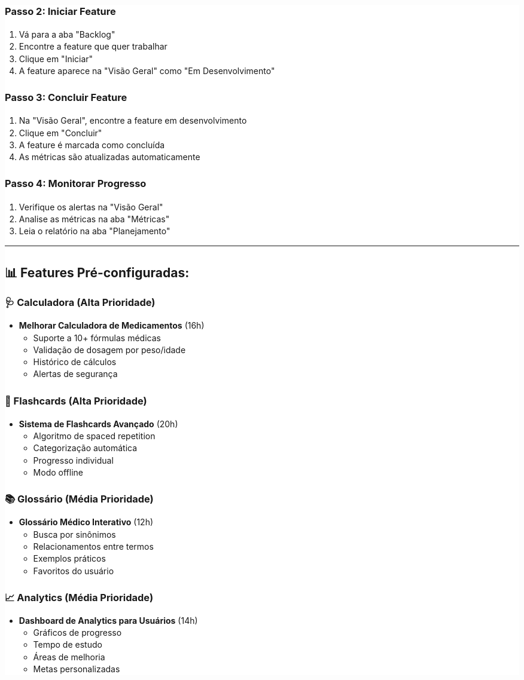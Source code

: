 ### **Passo 2: Iniciar Feature**
1. Vá para a aba "Backlog"
2. Encontre a feature que quer trabalhar
3. Clique em "Iniciar"
4. A feature aparece na "Visão Geral" como "Em Desenvolvimento"

### **Passo 3: Concluir Feature**
1. Na "Visão Geral", encontre a feature em desenvolvimento
2. Clique em "Concluir"
3. A feature é marcada como concluída
4. As métricas são atualizadas automaticamente

### **Passo 4: Monitorar Progresso**
1. Verifique os alertas na "Visão Geral"
2. Analise as métricas na aba "Métricas"
3. Leia o relatório na aba "Planejamento"

---

## 📊 **Features Pré-configuradas:**

### **🩺 Calculadora (Alta Prioridade)**
- **Melhorar Calculadora de Medicamentos** (16h)
  - Suporte a 10+ fórmulas médicas
  - Validação de dosagem por peso/idade
  - Histórico de cálculos
  - Alertas de segurança

### **🧠 Flashcards (Alta Prioridade)**
- **Sistema de Flashcards Avançado** (20h)
  - Algoritmo de spaced repetition
  - Categorização automática
  - Progresso individual
  - Modo offline

### **📚 Glossário (Média Prioridade)**
- **Glossário Médico Interativo** (12h)
  - Busca por sinônimos
  - Relacionamentos entre termos
  - Exemplos práticos
  - Favoritos do usuário

### **📈 Analytics (Média Prioridade)**
- **Dashboard de Analytics para Usuários** (14h)
  - Gráficos de progresso
  - Tempo de estudo
  - Áreas de melhoria
  - Metas personalizadas
